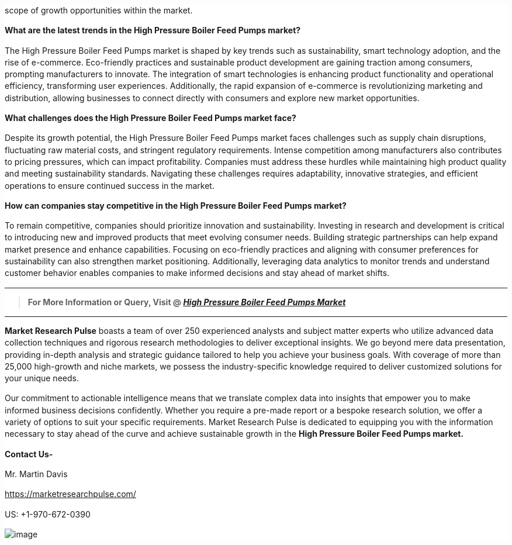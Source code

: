 scope of growth opportunities within the market.</p><p><strong>What are the latest trends in the High Pressure Boiler Feed Pumps market?</strong></p><p>The High Pressure Boiler Feed Pumps market is shaped by key trends such as sustainability, smart technology adoption, and the rise of e-commerce. Eco-friendly practices and sustainable product development are gaining traction among consumers, prompting manufacturers to innovate. The integration of smart technologies is enhancing product functionality and operational efficiency, transforming user experiences. Additionally, the rapid expansion of e-commerce is revolutionizing marketing and distribution, allowing businesses to connect directly with consumers and explore new market opportunities.</p><p><strong>What challenges does the High Pressure Boiler Feed Pumps market face?</strong></p><p>Despite its growth potential, the High Pressure Boiler Feed Pumps market faces challenges such as supply chain disruptions, fluctuating raw material costs, and stringent regulatory requirements. Intense competition among manufacturers also contributes to pricing pressures, which can impact profitability. Companies must address these hurdles while maintaining high product quality and meeting sustainability standards. Navigating these challenges requires adaptability, innovative strategies, and efficient operations to ensure continued success in the market.</p><p><strong>How can companies stay competitive in the High Pressure Boiler Feed Pumps market?</strong></p><p>To remain competitive, companies should prioritize innovation and sustainability. Investing in research and development is critical to introducing new and improved products that meet evolving consumer needs. Building strategic partnerships can help expand market presence and enhance capabilities. Focusing on eco-friendly practices and aligning with consumer preferences for sustainability can also strengthen market positioning. Additionally, leveraging data analytics to monitor trends and understand customer behavior enables companies to make informed decisions and stay ahead of market shifts.</p><hr /><blockquote><p><strong>For More Information or Query, Visit @&nbsp;<em><a href="https://marketresearchpulse.com/report/73363/high-pressure-boiler-feed-pumps-market?utm_source=Linkedin&utm_medium=052">High Pressure Boiler Feed Pumps Market</a></em></strong></p></blockquote><hr /><p><strong>Market Research Pulse</strong> boasts a team of over 250 experienced analysts and subject matter experts who utilize advanced data collection techniques and rigorous research methodologies to deliver exceptional insights. We go beyond mere data presentation, providing in-depth analysis and strategic guidance tailored to help you achieve your business goals. With coverage of more than 25,000 high-growth and niche markets, we possess the industry-specific knowledge required to deliver customized solutions for your unique needs.</p><p>Our commitment to actionable intelligence means that we translate complex data into insights that empower you to make informed business decisions confidently. Whether you require a pre-made report or a bespoke research solution, we offer a variety of options to suit your specific requirements. Market Research Pulse is dedicated to equipping you with the information necessary to stay ahead of the curve and achieve sustainable growth in the <strong>High Pressure Boiler Feed Pumps market.</strong></p><p><strong>Contact Us-</strong></p><p>Mr. Martin Davis</p><p>https://marketresearchpulse.com/</p><p>US: +1-970-672-0390</p>
![image](https://github.com/user-attachments/assets/3f86d97a-1acb-467a-aec2-4b9434870d2a)
